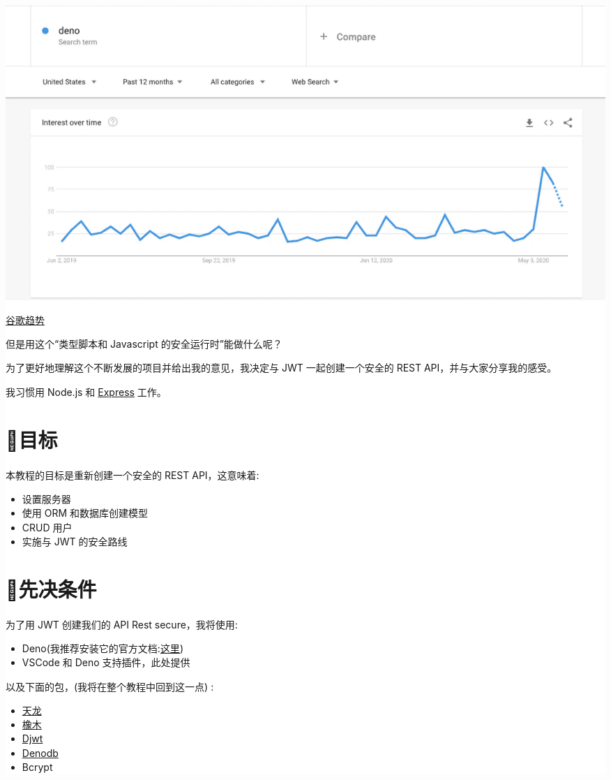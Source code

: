 ![](img/9d14de2947441fa1bd98648940ebbdd5.png)

[谷歌趋势](https://trends.google.com/trends/explore?geo=US&q=deno)

但是用这个“类型脚本和 Javascript 的安全运行时”能做什么呢？

为了更好地理解这个不断发展的项目并给出我的意见，我决定与 JWT 一起创建一个安全的 REST API，并与大家分享我的感受。

我习惯用 Node.js 和 [Express](https://expressjs.com/) 工作。

# 🎯目标

本教程的目标是重新创建一个安全的 REST API，这意味着:

*   设置服务器
*   使用 ORM 和数据库创建模型
*   CRUD 用户
*   实施与 JWT 的安全路线

# 🧰先决条件

为了用 JWT 创建我们的 API Rest secure，我将使用:

*   Deno(我推荐安装它的官方文档:[这里](https://deno.land/#installation))
*   VSCode 和 Deno 支持插件，此处提供

以及下面的包，(我将在整个教程中回到这一点) :

*   [天龙](https://deno.land/x/denon)
*   [橡木](https://deno.land/x/oak)
*   [Djwt](https://deno.land/x/djwt)
*   [Denodb](https://deno.land/x/denodb)
*   Bcrypt
